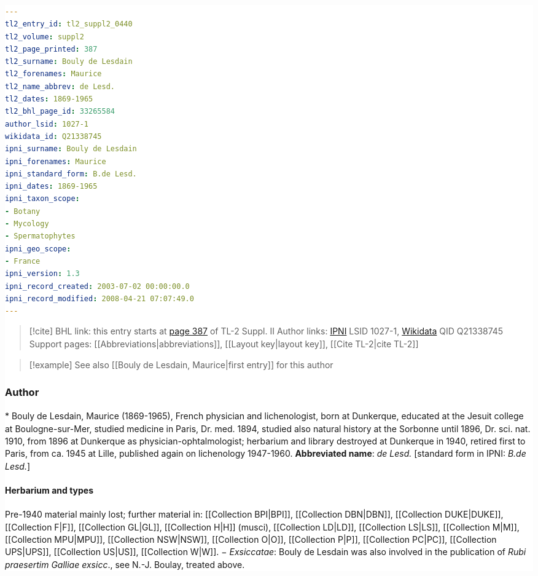 ```yaml
---
tl2_entry_id: tl2_suppl2_0440
tl2_volume: suppl2
tl2_page_printed: 387
tl2_surname: Bouly de Lesdain
tl2_forenames: Maurice
tl2_name_abbrev: de Lesd.
tl2_dates: 1869-1965
tl2_bhl_page_id: 33265584
author_lsid: 1027-1
wikidata_id: Q21338745
ipni_surname: Bouly de Lesdain
ipni_forenames: Maurice
ipni_standard_form: B.de Lesd.
ipni_dates: 1869-1965
ipni_taxon_scope: 
- Botany
- Mycology
- Spermatophytes
ipni_geo_scope: 
- France
ipni_version: 1.3
ipni_record_created: 2003-07-02 00:00:00.0
ipni_record_modified: 2008-04-21 07:07:49.0
---
```


> [!cite] BHL link: this entry starts at [page 387](https://www.biodiversitylibrary.org/page/33265584) of TL-2 Suppl. II
> Author links: [IPNI](https://www.ipni.org/a/1027-1) LSID 1027-1, [Wikidata](https://www.wikidata.org/wiki/Q21338745) QID Q21338745
> Support pages: [[Abbreviations|abbreviations]], [[Layout key|layout key]], [[Cite TL-2|cite TL-2]]

> [!example] See also [[Bouly de Lesdain, Maurice|first entry]] for this author

### Author

\* Bouly de Lesdain, Maurice (1869-1965), French physician and lichenologist, born at Dunkerque, educated at the Jesuit college at Boulogne-sur-Mer, studied medicine in Paris, Dr. med. 1894, studied also natural history at the Sorbonne until 1896, Dr. sci. nat. 1910, from 1896 at Dunkerque as physician-ophtalmologist; herbarium and library destroyed at Dunkerque in 1940, retired first to Paris, from ca. 1945 at Lille, published again on lichenology 1947-1960. 
**Abbreviated name**: *de Lesd.* \[standard form in IPNI: *B.de Lesd.*\]

#### Herbarium and types

Pre-1940 material mainly lost; further material in: [[Collection BPI|BPI]], [[Collection DBN|DBN]], [[Collection DUKE|DUKE]], [[Collection F|F]], [[Collection GL|GL]], [[Collection H|H]] (musci), [[Collection LD|LD]], [[Collection LS|LS]], [[Collection M|M]], [[Collection MPU|MPU]], [[Collection NSW|NSW]], [[Collection O|O]], [[Collection P|P]], [[Collection PC|PC]], [[Collection UPS|UPS]], [[Collection US|US]], [[Collection W|W]]. −
*Exsiccatae*: Bouly de Lesdain was also involved in the publication of *Rubi praesertim Galliae exsicc*., see N.-J. Boulay, treated above.
